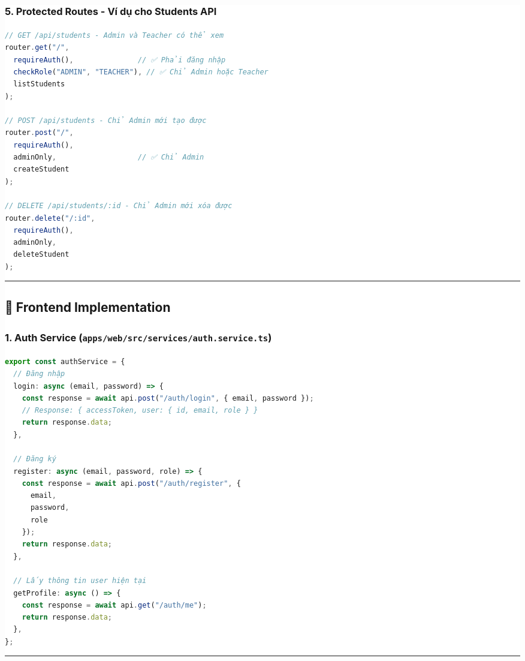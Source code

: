 
### **5. Protected Routes** - Ví dụ cho Students API

```typescript
// GET /api/students - Admin và Teacher có thể xem
router.get("/", 
  requireAuth(),               // ✅ Phải đăng nhập
  checkRole("ADMIN", "TEACHER"), // ✅ Chỉ Admin hoặc Teacher
  listStudents
);

// POST /api/students - Chỉ Admin mới tạo được
router.post("/", 
  requireAuth(),
  adminOnly,                   // ✅ Chỉ Admin
  createStudent
);

// DELETE /api/students/:id - Chỉ Admin mới xóa được
router.delete("/:id", 
  requireAuth(),
  adminOnly,
  deleteStudent
);
```

---

## 🎨 Frontend Implementation

### **1. Auth Service** (`apps/web/src/services/auth.service.ts`)

```typescript
export const authService = {
  // Đăng nhập
  login: async (email, password) => {
    const response = await api.post("/auth/login", { email, password });
    // Response: { accessToken, user: { id, email, role } }
    return response.data;
  },

  // Đăng ký
  register: async (email, password, role) => {
    const response = await api.post("/auth/register", { 
      email, 
      password, 
      role 
    });
    return response.data;
  },

  // Lấy thông tin user hiện tại
  getProfile: async () => {
    const response = await api.get("/auth/me");
    return response.data;
  },
};
```

---